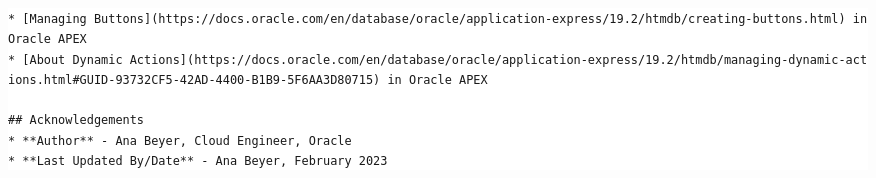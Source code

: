  ```
* [Managing Buttons](https://docs.oracle.com/en/database/oracle/application-express/19.2/htmdb/creating-buttons.html) in Oracle APEX
* [About Dynamic Actions](https://docs.oracle.com/en/database/oracle/application-express/19.2/htmdb/managing-dynamic-actions.html#GUID-93732CF5-42AD-4400-B1B9-5F6AA3D80715) in Oracle APEX

## Acknowledgements
* **Author** - Ana Beyer, Cloud Engineer, Oracle
* **Last Updated By/Date** - Ana Beyer, February 2023
